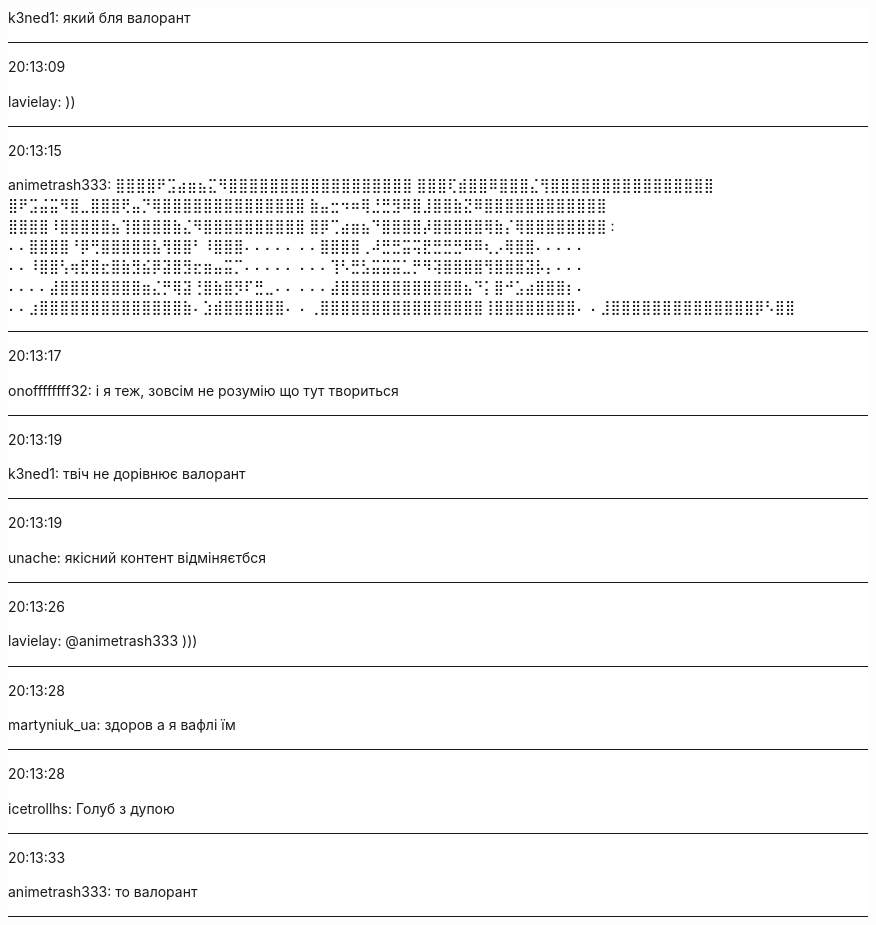 k3ned1: який бля валорант

---

20:13:09

lavielay: ))

---

20:13:15

animetrash333: ⣿⣿⣿⣿⠟⣩⣴⣶⣦⣍⠻⣿⣿⣿⣿⣿⣿⣿⣿⣿⣿⣿⣿⣿⣿⣿⣿⣿⣿ ⣿⣿⣿⢏⣾⣿⣿⠿⣿⣿⣿⣌⢻⣿⣿⣿⣿⣿⣿⣿⣿⣿⣿⣿⣿⣿⣿⣿⣿ ⣿⠟⣩⣬⣭⠻⣿⣀⣿⣿⣿⢟⣤⡙⢿⣿⣿⣿⣿⣿⣿⣿⣿⣿⣿⣿⣿⣿⣿ ⣷⣤⣒⠲⠶⢿⣘⣛⣻⠿⣿⣸⣿⣿⣷⣝⠿⣿⣿⣿⣿⣿⣿⣿⣿⣿⣿⣿⣿ ⣿⣿⣿⣿⠸⣿⣿⣿⣿⣿⣦⢹⣿⣿⣿⣿⣷⣌⠻⣿⣿⣿⣿⣿⣿⣿⣿⣿⣿ ⣿⡿⢉⣴⣶⣦⠙⣿⣿⣿⣿⡼⣿⣿⣿⣿⣿⢿⣷⡌⢿⣿⣿⣿⣿⣿⣿⣿⣿ : ⠄⠄⣿⣿⣿⣿⠘⡿⢛⣿⣿⣿⣿⣿⣧⢻⣿⣿⠃⠸⣿⣿⣿⠄⠄⠄⠄⠄ ⠄⠄⣿⣿⣿⣿⢀⠼⣛⣛⣭⢭⣟⣛⣛⣛⠿⠿⢆⡠⢿⣿⣿⠄⠄⠄⠄⠄ ⠄⠄⠸⣿⣿⢣⢶⣟⣿⣖⣿⣷⣻⣮⡿⣽⣿⣻⣖⣶⣤⣭⡉⠄⠄⠄⠄⠄ ⠄⠄⠄⢹⠣⣛⣣⣭⣭⣭⣁⡛⠻⢽⣿⣿⣿⣿⢻⣿⣿⣿⣽⡧⡄⠄⠄⠄ ⠄⠄⠄⠄⣼⣿⣿⣿⣿⣿⣿⣿⣿⣶⣌⡛⢿⣽⢘⣿⣷⣿⡻⠏⣛⣀⠄⠄ ⠄⠄⠄⣼⣿⣿⣿⣿⣿⣿⣿⣿⣿⣿⣿⣿⣦⠙⡅⣿⠚⣡⣴⣿⣿⣿⡆⠄ ⠄⠄⣰⣿⣿⣿⣿⣿⣿⣿⣿⣿⣿⣿⣿⣿⣿⣷⠄⣱⣾⣿⣿⣿⣿⣿⣿⠄ ⠄⢀⣿⣿⣿⣿⣿⣿⣿⣿⣿⣿⣿⣿⣿⣿⣿⣿⢸⣿⣿⣿⣿⣿⣿⣿⣿⠄ ⠄⣸⣿⣿⣿⣿⣿⣿⣿⣿⣿⣿⣿⣿⣿⣿⡿⠣⣿⣿

---

20:13:17

onoffffffff32: і я теж, зовсім не розумію що тут твориться

---

20:13:19

k3ned1: твіч не дорівнює валорант

---

20:13:19

unache: якісний контент відміняєтбся

---

20:13:26

lavielay: @animetrash333 )))

---

20:13:28

martyniuk_ua: здоров а я вафлі їм

---

20:13:28

icetrollhs: Голуб з дупою

---

20:13:33

animetrash333: то валорант

---
